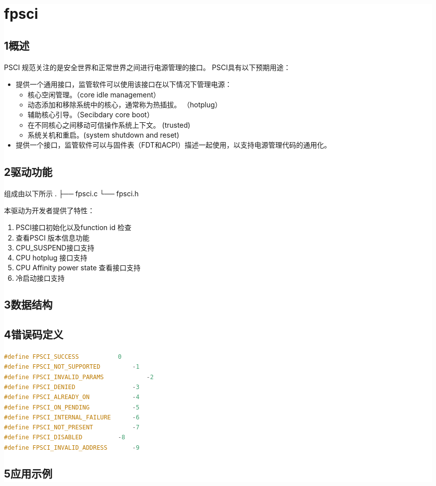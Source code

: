 # fpsci

## 1概述

PSCI 规范关注的是安全世界和正常世界之间进行电源管理的接口。
PSCI具有以下预期用途：

- 提供一个通用接口，监管软件可以使用该接口在以下情况下管理电源：
  - 核心空闲管理。（core idle management）
  - 动态添加和移除系统中的核心，通常称为热插拔。 （hotplug）
  - 辅助核心引导。（Secibdary core boot）
  - 在不同核心之间移动可信操作系统上下文。 (trusted)
  - 系统关机和重启。(system shutdown and reset)
- 提供一个接口，监管软件可以与固件表（FDT和ACPI）描述一起使用，以支持电源管理代码的通用化。

## 2驱动功能

组成由以下所示
.
├── fpsci.c
└── fpsci.h

本驱动为开发者提供了特性：

1. PSCI接口初始化以及function id 检查
2. 查看PSCI 版本信息功能
3. CPU_SUSPEND接口支持
4. CPU hotplug 接口支持
5. CPU Affinity power state 查看接口支持
6. 冷启动接口支持

## 3数据结构

## 4错误码定义

```c
#define FPSCI_SUCCESS			0
#define FPSCI_NOT_SUPPORTED			-1
#define FPSCI_INVALID_PARAMS			-2
#define FPSCI_DENIED				-3
#define FPSCI_ALREADY_ON			-4
#define FPSCI_ON_PENDING			-5
#define FPSCI_INTERNAL_FAILURE		-6
#define FPSCI_NOT_PRESENT			-7
#define FPSCI_DISABLED			-8
#define FPSCI_INVALID_ADDRESS		-9
```

## 5应用示例
